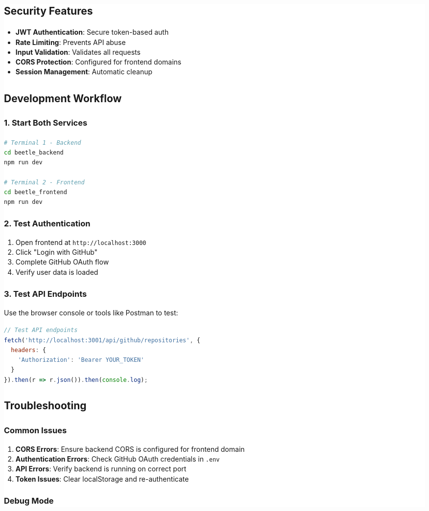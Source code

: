 ## Security Features

- **JWT Authentication**: Secure token-based auth
- **Rate Limiting**: Prevents API abuse
- **Input Validation**: Validates all requests
- **CORS Protection**: Configured for frontend domains
- **Session Management**: Automatic cleanup

## Development Workflow

### 1. Start Both Services

```bash
# Terminal 1 - Backend
cd beetle_backend
npm run dev

# Terminal 2 - Frontend
cd beetle_frontend
npm run dev
```

### 2. Test Authentication

1. Open frontend at `http://localhost:3000`
2. Click "Login with GitHub"
3. Complete GitHub OAuth flow
4. Verify user data is loaded

### 3. Test API Endpoints

Use the browser console or tools like Postman to test:

```javascript
// Test API endpoints
fetch('http://localhost:3001/api/github/repositories', {
  headers: {
    'Authorization': 'Bearer YOUR_TOKEN'
  }
}).then(r => r.json()).then(console.log);
```

## Troubleshooting

### Common Issues

1. **CORS Errors**: Ensure backend CORS is configured for frontend domain
2. **Authentication Errors**: Check GitHub OAuth credentials in `.env`
3. **API Errors**: Verify backend is running on correct port
4. **Token Issues**: Clear localStorage and re-authenticate

### Debug Mode
